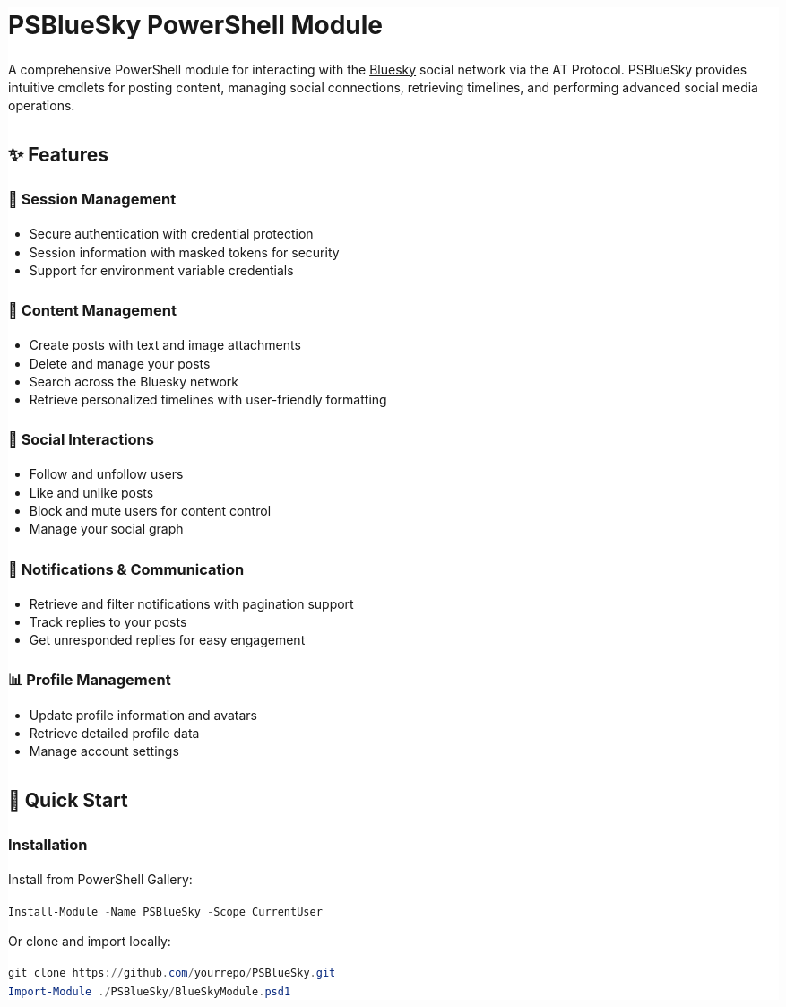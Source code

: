# PSBlueSky PowerShell Module

A comprehensive PowerShell module for interacting with the [Bluesky](https://bsky.app) social network via the AT Protocol. PSBlueSky provides intuitive cmdlets for posting content, managing social connections, retrieving timelines, and performing advanced social media operations.

## ✨ Features

### 🔐 **Session Management**
- Secure authentication with credential protection
- Session information with masked tokens for security
- Support for environment variable credentials

### 📝 **Content Management**
- Create posts with text and image attachments
- Delete and manage your posts
- Search across the Bluesky network
- Retrieve personalized timelines with user-friendly formatting

### 👥 **Social Interactions**
- Follow and unfollow users
- Like and unlike posts
- Block and mute users for content control
- Manage your social graph

### 🔔 **Notifications & Communication**
- Retrieve and filter notifications with pagination support
- Track replies to your posts
- Get unresponded replies for easy engagement

### 📊 **Profile Management**
- Update profile information and avatars
- Retrieve detailed profile data
- Manage account settings

## 🚀 Quick Start

### Installation

Install from PowerShell Gallery:
```powershell
Install-Module -Name PSBlueSky -Scope CurrentUser
```

Or clone and import locally:
```powershell
git clone https://github.com/yourrepo/PSBlueSky.git
Import-Module ./PSBlueSky/BlueSkyModule.psd1
```
